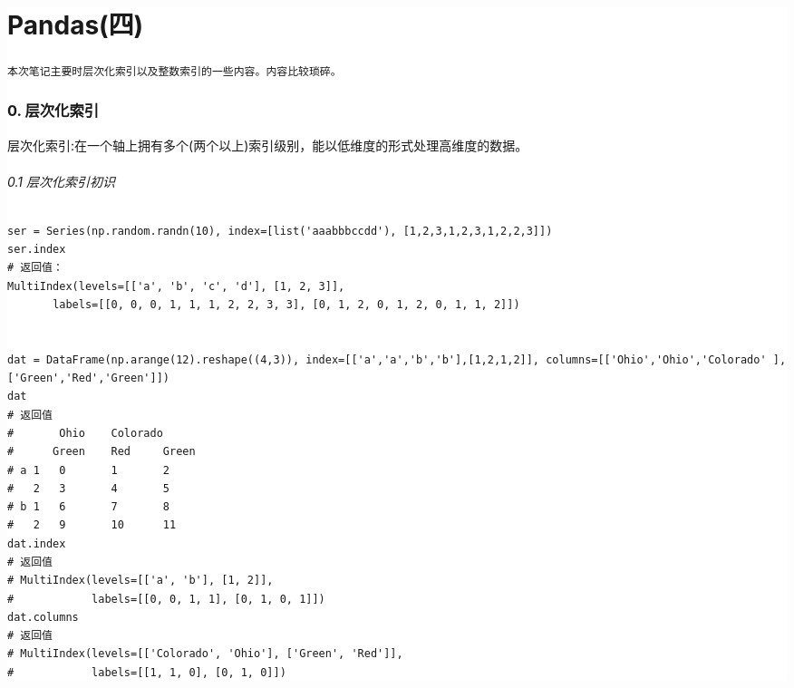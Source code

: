 # Pandas(四)

`本次笔记主要时层次化索引以及整数索引的一些内容。内容比较琐碎。`



### 0. 层次化索引
层次化索引:在一个轴上拥有多个(两个以上)索引级别，能以低维度的形式处理高维度的数据。
###### 0.1 层次化索引初识

    ser = Series(np.random.randn(10), index=[list('aaabbbccdd'), [1,2,3,1,2,3,1,2,2,3]])
    ser.index
    # 返回值：
    MultiIndex(levels=[['a', 'b', 'c', 'd'], [1, 2, 3]],
           labels=[[0, 0, 0, 1, 1, 1, 2, 2, 3, 3], [0, 1, 2, 0, 1, 2, 0, 1, 1, 2]])
           
           
    dat = DataFrame(np.arange(12).reshape((4,3)), index=[['a','a','b','b'],[1,2,1,2]], columns=[['Ohio','Ohio','Colorado' ],['Green','Red','Green']])
    dat
    # 返回值
    # 		Ohio	Colorado
    #      Green	Red 	Green
    # a	1	0   	1   	2
    #   2	3   	4   	5
    # b	1	6   	7   	8
    #   2	9   	10  	11
    dat.index
    # 返回值
    # MultiIndex(levels=[['a', 'b'], [1, 2]],
    #            labels=[[0, 0, 1, 1], [0, 1, 0, 1]])
    dat.columns
    # 返回值
    # MultiIndex(levels=[['Colorado', 'Ohio'], ['Green', 'Red']],
    #            labels=[[1, 1, 0], [0, 1, 0]])
    